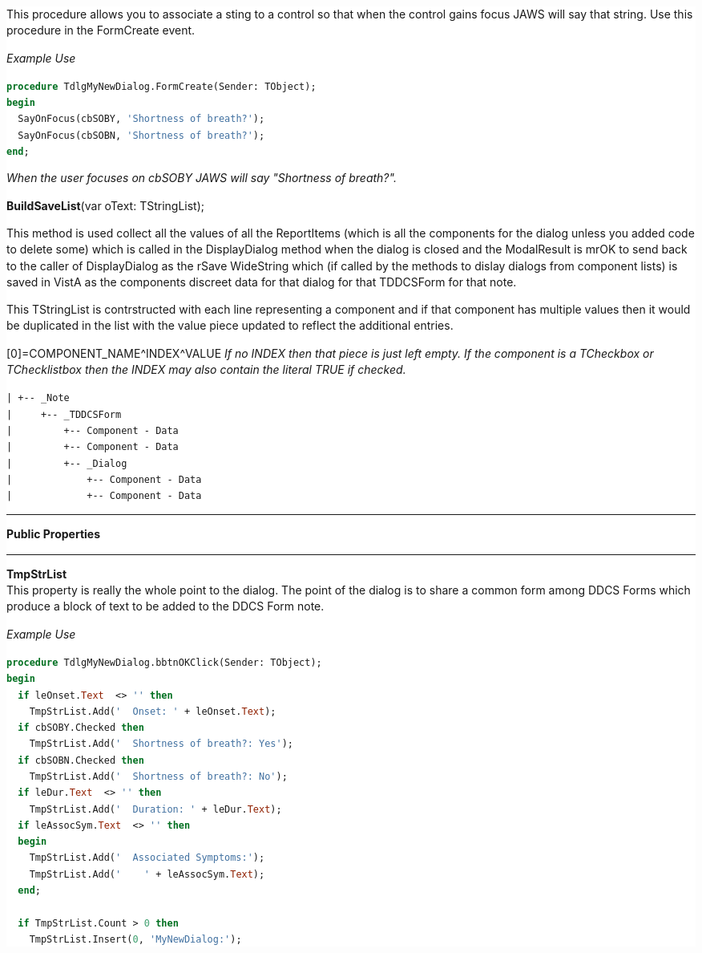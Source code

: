 This procedure allows you to associate a sting to a control so that when the control gains focus JAWS will say that string. Use this procedure in the FormCreate event.

*Example Use*
```Pascal
procedure TdlgMyNewDialog.FormCreate(Sender: TObject);
begin
  SayOnFocus(cbSOBY, 'Shortness of breath?');
  SayOnFocus(cbSOBN, 'Shortness of breath?');
end;
```
*When the user focuses on cbSOBY JAWS will say "Shortness of breath?".*

**BuildSaveList**(var oText: TStringList);

This method is used collect all the values of all the ReportItems (which is all the components for the dialog unless you added code to delete some) which is called in the DisplayDialog method when the dialog is closed and the ModalResult is mrOK to send back to the caller of DisplayDialog as the rSave WideString which (if called by the methods to dislay dialogs from component lists) is saved in VistA as the components discreet data for that dialog for that TDDCSForm for that note.

This TStringList is contrstructed with each line representing a component and if that component has multiple values then it would be duplicated in the list with the value piece updated to reflect the additional entries.

[0]=COMPONENT_NAME^INDEX^VALUE
*If no INDEX then that piece is just left empty. If the component is a TCheckbox or TChecklistbox then the INDEX may also contain the literal TRUE if checked.*

```
| +-- _Note
|     +-- _TDDCSForm
|         +-- Component - Data
|         +-- Component - Data
|         +-- _Dialog
|             +-- Component - Data
|             +-- Component - Data
```

---

**Public Properties**

---

**TmpStrList**<br/>
This property is really the whole point to the dialog. The point of the dialog is to share a common form among DDCS Forms which produce a block of text to be added to the DDCS Form note.

*Example Use*
```Pascal
procedure TdlgMyNewDialog.bbtnOKClick(Sender: TObject);
begin
  if leOnset.Text  <> '' then
	TmpStrList.Add('  Onset: ' + leOnset.Text);
  if cbSOBY.Checked then
	TmpStrList.Add('  Shortness of breath?: Yes');
  if cbSOBN.Checked then
	TmpStrList.Add('  Shortness of breath?: No');
  if leDur.Text  <> '' then
	TmpStrList.Add('  Duration: ' + leDur.Text);
  if leAssocSym.Text  <> '' then
  begin
	TmpStrList.Add('  Associated Symptoms:');
	TmpStrList.Add('    ' + leAssocSym.Text);
  end;

  if TmpStrList.Count > 0 then
	TmpStrList.Insert(0, 'MyNewDialog:');
```